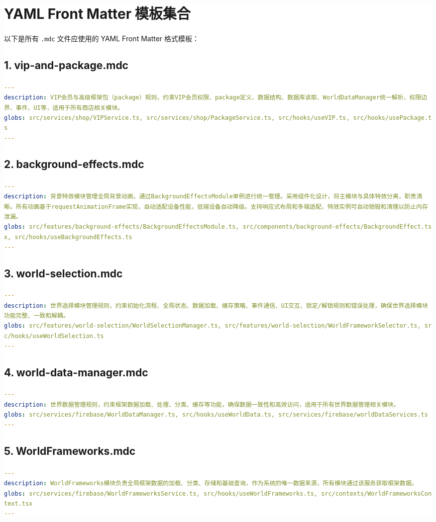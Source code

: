 # YAML Front Matter 模板集合

以下是所有 `.mdc` 文件应使用的 YAML Front Matter 格式模板：

## 1. vip-and-package.mdc

```yaml
---
description: VIP会员与高级框架包（package）规则，约束VIP会员权限、package定义、数据结构、数据库读取、WorldDataManager统一解析、权限边界、事件、UI等，适用于所有商店相关模块。
globs: src/services/shop/VIPService.ts, src/services/shop/PackageService.ts, src/hooks/useVIP.ts, src/hooks/usePackage.ts
---
```

## 2. background-effects.mdc

```yaml
---
description: 背景特效模块管理全局背景动画，通过BackgroundEffectsModule单例进行统一管理。采用组件化设计，将主模块与具体特效分离，职责清晰。所有动画基于requestAnimationFrame实现，自动适配设备性能，低端设备自动降级。支持响应式布局和多端适配，特效实例可自动销毁和清理以防止内存泄漏。
globs: src/features/background-effects/BackgroundEffectsModule.ts, src/components/background-effects/BackgroundEffect.tsx, src/hooks/useBackgroundEffects.ts
---
```

## 3. world-selection.mdc

```yaml
---
description: 世界选择模块管理规则，约束初始化流程、全局状态、数据加载、缓存策略、事件通信、UI交互、锁定/解锁规则和错误处理，确保世界选择模块功能完整、一致和解耦。
globs: src/features/world-selection/WorldSelectionManager.ts, src/features/world-selection/WorldFrameworkSelector.ts, src/hooks/useWorldSelection.ts
---
```

## 4. world-data-manager.mdc

```yaml
---
description: 世界数据管理规则，约束框架数据加载、处理、分类、缓存等功能，确保数据一致性和高效访问，适用于所有世界数据管理相关模块。
globs: src/services/firebase/WorldDataManager.ts, src/hooks/useWorldData.ts, src/services/firebase/worldDataServices.ts
---
```

## 5. WorldFrameworks.mdc

```yaml
---
description: WorldFrameworks模块负责全局框架数据的加载、分类、存储和基础查询，作为系统的唯一数据来源，所有模块通过该服务获取框架数据。
globs: src/services/firebase/WorldFrameworksService.ts, src/hooks/useWorldFrameworks.ts, src/contexts/WorldFrameworksContext.tsx
---
```
